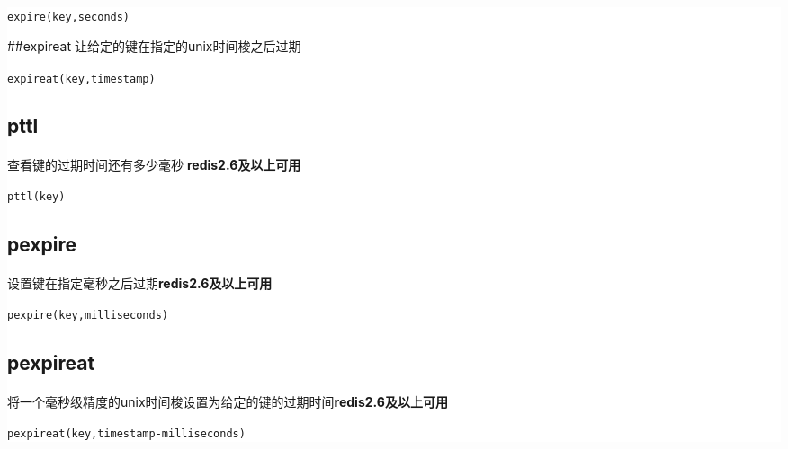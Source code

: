 ```
expire(key,seconds)
```
##expireat
让给定的键在指定的unix时间梭之后过期

```
expireat(key,timestamp)
```
## pttl
查看键的过期时间还有多少毫秒 **redis2.6及以上可用**

```
pttl(key)
```
## pexpire
设置键在指定毫秒之后过期**redis2.6及以上可用**

```
pexpire(key,milliseconds)
```
## pexpireat
将一个毫秒级精度的unix时间梭设置为给定的键的过期时间**redis2.6及以上可用**

```
pexpireat(key,timestamp-milliseconds)
```

